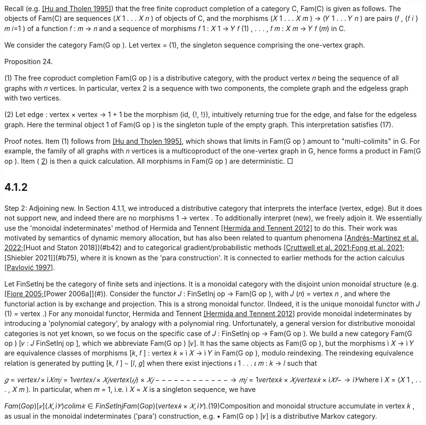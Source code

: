 Recall (e.g. [[Hu and Tholen 1995]](#b41)) that the free finite coproduct completion of a category C, Fam(C) is given as follows. The objects of Fam(C) are sequences (𝑋 1 . . . 𝑋 𝑛 ) of objects of C, and the morphisms (𝑋 1 . . . 𝑋 𝑚 ) → (𝑌 1 . . . 𝑌 𝑛 ) are pairs (𝑓 , {𝑓 𝑖 } 𝑚 𝑖=1 ) of a function 𝑓 : 𝑚 → 𝑛 and a sequence of morphisms 𝑓 1 : 𝑋 1 → 𝑌 𝑓 (1) , . . . , 𝑓 𝑚 : 𝑋 𝑚 → 𝑌 𝑓 (𝑚) in C.

We consider the category Fam(G op ). Let vertex = (1), the singleton sequence comprising the one-vertex graph.

Proposition 24.

(1) The free coproduct completion Fam(G op ) is a distributive category, with the product vertex 𝑛 being the sequence of all graphs with 𝑛 vertices. In particular, vertex 2 is a sequence with two components, the complete graph and the edgeless graph with two vertices.

(2) Let edge : vertex × vertex → 1 + 1 be the morphism (id, {!, !}), intuitively returning true for the edge, and false for the edgeless graph. Here the terminal object 1 of Fam(G op ) is the singleton tuple of the empty graph. This interpretation satisfies (17).

Proof notes. Item (1) follows from [[Hu and Tholen 1995]](#b41), which shows that limits in Fam(G op ) amount to "multi-colimits" in G. For example, the family of all graphs with 𝑛 vertices is a multicoproduct of the one-vertex graph in G, hence forms a product in Fam(G op ). Item ( [2](#)) is then a quick calculation. All morphisms in Fam(G op ) are deterministic. □


## 4.1.2

Step 2: Adjoining new. In Section 4.1.1, we introduced a distributive category that interprets the interface (vertex, edge). But it does not support new, and indeed there are no morphisms 1 → vertex . To additionally interpret (new), we freely adjoin it. We essentially use the 'monoidal indeterminates' method of Hermida and Tennent [[Hermida and Tennent 2012]](#b39) to do this. Their work was motivated by semantics of dynamic memory allocation, but has also been related to quantum phenomena [[Andrés-Martínez et al. 2022;](#b8)[Huot and Staton 2018]](#b42) and to categorical gradient/probabilistic methods [[Cruttwell et al. 2021;](#b22)[Fong et al. 2021;](#b29)[Shiebler 2021]](#b75), where it is known as the 'para construction'. It is connected to earlier methods for the action calculus [[Pavlović 1997](#b69)].

Let FinSetInj be the category of finite sets and injections. It is a monoidal category with the disjoint union monoidal structure (e.g. [[Fiore 2005;](#b28)[Power 2006a]](#)). Consider the functor 𝐽 : FinSetInj op → Fam(G op ), with 𝐽 (𝑛) = vertex 𝑛 , and where the functorial action is by exchange and projection. This is a strong monoidal functor. (Indeed, it is the unique monoidal functor with 𝐽 (1) = vertex .) For any monoidal functor, Hermida and Tennent [[Hermida and Tennent 2012]](#b39) provide monoidal indeterminates by introducing a 'polynomial category', by analogy with a polynomial ring. Unfortunately, a general version for distributive monoidal categories is not yet known, so we focus on the specific case of 𝐽 : FinSetInj op → Fam(G op ). We build a new category Fam(G op ) [𝜈 : 𝐽 FinSetInj op ], which we abbreviate Fam(G op ) [𝜈]. It has the same objects as Fam(G op ), but the morphisms ì 𝑋 → ì 𝑌 are equivalence classes of morphisms [𝑘, 𝑓 ] : vertex 𝑘 × ì 𝑋 → ì 𝑌 in Fam(G op ), modulo reindexing. The reindexing equivalence relation is generated by putting [𝑘, 𝑓 ] ∼ [𝑙, 𝑔] when there exist injections 𝜄 1 . . . 𝜄 𝑚 : 𝑘 → 𝑙 such that

$𝑔 = vertex 𝑙 × ì 𝑋 𝑚 𝑗=1 vertex 𝑙 × 𝑋 𝑗 vertex (𝜄 𝑗 ) ×𝑋 𝑗 ------------→ 𝑚 𝑗=1 vertex 𝑘 × 𝑋 𝑗 vertex 𝑘 × ì 𝑋 𝑓 - → ì 𝑌$where ì 𝑋 = (𝑋 1 , . . . , 𝑋 𝑚 ). In particular, when 𝑚 = 1, i.e. ì 𝑋 = 𝑋 is a singleton sequence, we have

$Fam(G op ) [𝜈] (𝑋, ì 𝑌 ) colim 𝑘 ∈FinSetInj Fam(G op ) ( vertex 𝑘 × 𝑋, ì 𝑌 ). (19$$)$Composition and monoidal structure accumulate in vertex 𝑘 , as usual in the monoidal indeterminates ('para') construction, e.g. • Fam(G op ) [𝜈] is a distributive Markov category.

